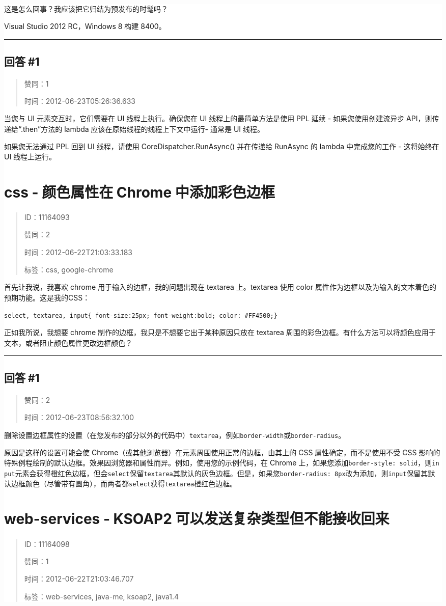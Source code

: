 这是怎么回事？我应该把它归结为预发布的时髦吗？

Visual Studio 2012 RC，Windows 8 构建 8400。

* * *

## 回答 #1

> 赞同：1
> 
> 时间：2012-06-23T05:26:36.633

当您与 UI 元素交互时，它们需要在 UI 线程上执行。确保您在 UI 线程上的最简单方法是使用 PPL 延续 - 如果您使用创建流异步 API，则传递给“.then”方法的 lambda 应该在原始线程的线程上下文中运行- 通常是 UI 线程。

如果您无法通过 PPL 回到 UI 线程，请使用 CoreDispatcher.RunAsync() 并在传递给 RunAsync 的 lambda 中完成您的工作 - 这将始终在 UI 线程上运行。

# css - 颜色属性在 Chrome 中添加彩色边框

> ID：11164093
> 
> 赞同：2
> 
> 时间：2012-06-22T21:03:33.183
> 
> 标签：css, google-chrome

首先让我说，我喜欢 chrome 用于输入的边框，我的问题出现在 textarea 上。textarea 使用 color 属性作为边框以及为输入的文本着色的预期功能。这是我的CSS：

`select, textarea, input{ font-size:25px; font-weight:bold; color: #FF4500;}`

正如我所说，我想要 chrome 制作的边框，我只是不想要它出于某种原因只放在 textarea 周围的彩色边框。有什么方法可以将颜色应用于文本，或者阻止颜色属性更改边框颜色？

* * *

## 回答 #1

> 赞同：2
> 
> 时间：2012-06-23T08:56:32.100

删除设置边框属性的设置（在您发布的部分以外的代码中）`textarea`，例如`border-width`或`border-radius`。

原因是这样的设置可能会使 Chrome（或其他浏览器）在元素周围使用正常的边框，由其上的 CSS 属性确定，而不是使用不受 CSS 影响的特殊例程绘制的默认边框。效果因浏览器和属性而异。例如，使用您的示例代码，在 Chrome 上，如果您添加`border-style: solid`，则`input`元素会获得橙红色边框，但会`select`保留`textarea`其默认的灰色边框。但是，如果您`border-radius: 8px`改为添加，则`input`保留其默认边框颜色（尽管带有圆角），而两者都`select`获得`textarea`橙红色边框。

# web-services - KSOAP2 可以发送复杂类型但不能接收回来

> ID：11164098
> 
> 赞同：1
> 
> 时间：2012-06-22T21:03:46.707
> 
> 标签：web-services, java-me, ksoap2, java1.4
